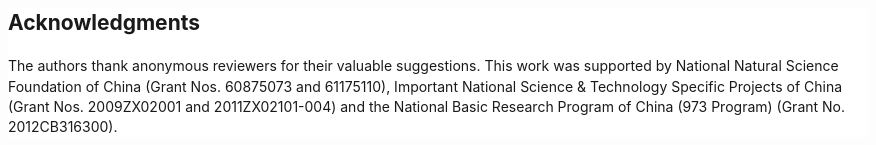 ## Acknowledgments

The authors thank anonymous reviewers for their valuable suggestions. This work was supported by National Natural Science Foundation of China (Grant Nos. 60875073 and 61175110), Important National Science \& Technology Specific Projects of China (Grant Nos. 2009ZX02001 and 2011ZX02101-004) and the National Basic Research Program of China (973 Program) (Grant No. 2012CB316300).
